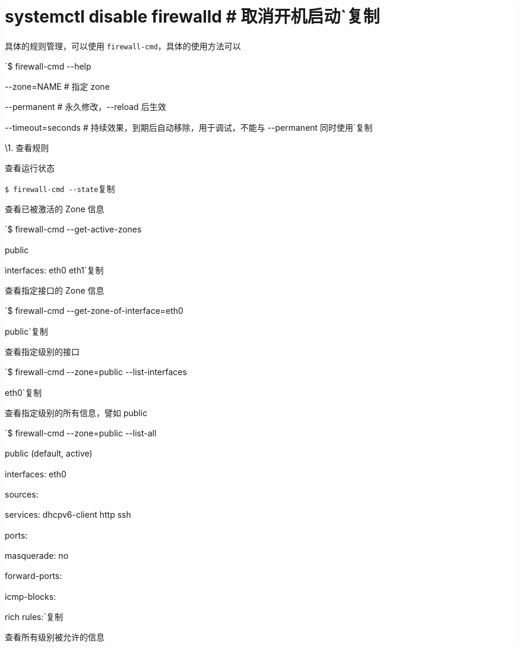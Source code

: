 # systemctl disable firewalld       # 取消开机启动`复制

具体的规则管理，可以使用 `firewall-cmd`，具体的使用方法可以

`$ firewall-cmd --help

 

--zone=NAME                         # 指定 zone

--permanent                         # 永久修改，--reload 后生效

--timeout=seconds                   # 持续效果，到期后自动移除，用于调试，不能与 --permanent 同时使用`复制

\1. 查看规则

查看运行状态

`$ firewall-cmd --state`复制

查看已被激活的 Zone 信息

`$ firewall-cmd --get-active-zones

public

  interfaces: eth0 eth1`复制

查看指定接口的 Zone 信息

`$ firewall-cmd --get-zone-of-interface=eth0

public`复制

查看指定级别的接口

`$ firewall-cmd --zone=public --list-interfaces

eth0`复制

查看指定级别的所有信息，譬如 public

`$ firewall-cmd --zone=public --list-all

public (default, active)

  interfaces: eth0

  sources:

  services: dhcpv6-client http ssh

  ports:

  masquerade: no

  forward-ports:

  icmp-blocks:

  rich rules:`复制

查看所有级别被允许的信息
